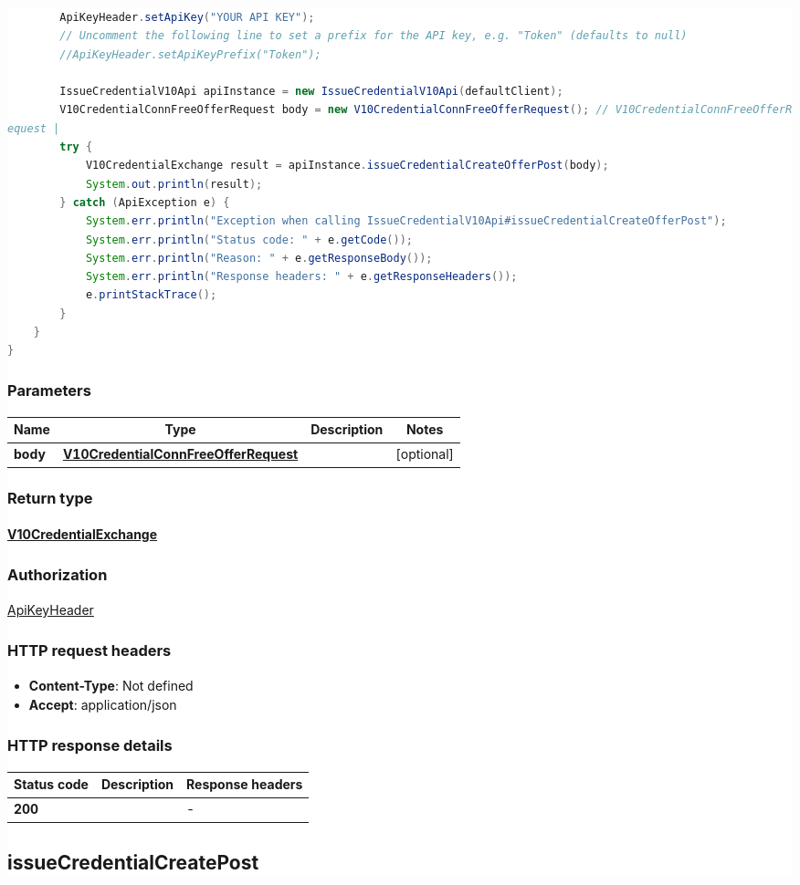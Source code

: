 ```java
        ApiKeyHeader.setApiKey("YOUR API KEY");
        // Uncomment the following line to set a prefix for the API key, e.g. "Token" (defaults to null)
        //ApiKeyHeader.setApiKeyPrefix("Token");

        IssueCredentialV10Api apiInstance = new IssueCredentialV10Api(defaultClient);
        V10CredentialConnFreeOfferRequest body = new V10CredentialConnFreeOfferRequest(); // V10CredentialConnFreeOfferRequest | 
        try {
            V10CredentialExchange result = apiInstance.issueCredentialCreateOfferPost(body);
            System.out.println(result);
        } catch (ApiException e) {
            System.err.println("Exception when calling IssueCredentialV10Api#issueCredentialCreateOfferPost");
            System.err.println("Status code: " + e.getCode());
            System.err.println("Reason: " + e.getResponseBody());
            System.err.println("Response headers: " + e.getResponseHeaders());
            e.printStackTrace();
        }
    }
}
```

### Parameters


Name | Type | Description  | Notes
------------- | ------------- | ------------- | -------------
 **body** | [**V10CredentialConnFreeOfferRequest**](V10CredentialConnFreeOfferRequest.md)|  | [optional]

### Return type

[**V10CredentialExchange**](V10CredentialExchange.md)

### Authorization

[ApiKeyHeader](../README.md#ApiKeyHeader)

### HTTP request headers

- **Content-Type**: Not defined
- **Accept**: application/json

### HTTP response details
| Status code | Description | Response headers |
|-------------|-------------|------------------|
| **200** |  |  -  |


## issueCredentialCreatePost
